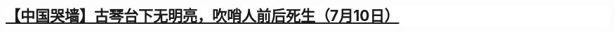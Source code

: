 
[【中国哭墙】古琴台下无明亮，吹哨人前后死生（7月10日）](https://chinadigitaltimes.net/chinese/2020/07/%e3%80%90%e4%b8%ad%e5%9b%bd%e5%93%ad%e5%a2%99%e3%80%91%e5%8f%a4%e7%90%b4%e5%8f%b0%e4%b8%8b%e6%97%a0%e6%98%8e%e4%ba%ae%ef%bc%8c%e5%90%b9%e5%93%a8%e4%ba%ba%e5%89%8d%e5%90%8e%e6%ad%bb%e7%94%9f%ef%bc%887/)
------
